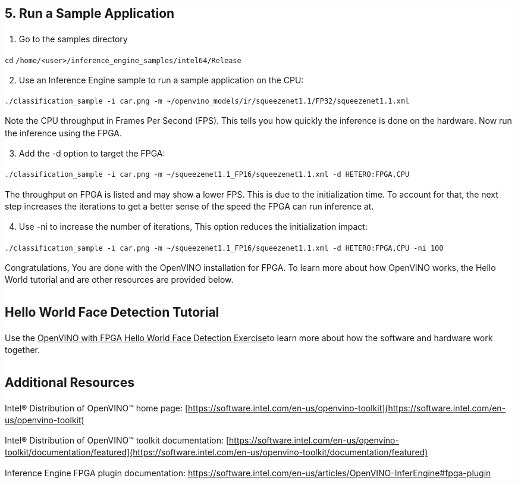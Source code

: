 
## 5. Run a Sample Application

1. Go to the samples directory

`cd`  `/home/<user>/inference_engine_samples/intel64/Release`

2. Use an Inference Engine sample to run a sample application on the CPU:

`./classification_sample -i car.png -m ~/openvino_models/ir/squeezenet1.1/FP32/squeezenet1.1.xml`

Note the CPU throughput in Frames Per Second (FPS). This tells you how quickly the inference is done on the hardware. Now run the inference using the FPGA.

3. Add the -d option to target the FPGA:

`./classification_sample -i car.png -m ~/squeezenet1.1_FP16/squeezenet1.1.xml -d HETERO:FPGA,CPU`

The throughput on FPGA is listed and may show a lower FPS. This is due to the initialization time. To account for that, the next step increases the iterations to get a better sense of the speed the FPGA can run inference at.

4. Use -ni to increase the number of iterations, This option reduces the initialization impact:

`./classification_sample -i car.png -m ~/squeezenet1.1_FP16/squeezenet1.1.xml -d HETERO:FPGA,CPU -ni 100`

Congratulations, You are done with the OpenVINO installation for FPGA. To learn more about how OpenVINO works, the Hello World tutorial and are other resources are provided below.

## Hello World Face Detection Tutorial

Use the  [OpenVINO with FPGA Hello World Face Detection Exercise](https://github.com/fritzboyle/openvino-with-fpga-hello-world-face-detection)to learn more about how the software and hardware work together.

## Additional Resources

Intel® Distribution of OpenVINO™ home page:  [https://software.intel.com/en-us/openvino-toolkit](https://software.intel.com/en-us/openvino-toolkit)

Intel® Distribution of OpenVINO™ toolkit documentation:  [https://software.intel.com/en-us/openvino-toolkit/documentation/featured](https://software.intel.com/en-us/openvino-toolkit/documentation/featured)

Inference Engine FPGA plugin documentation:  [https://](http://software.intel.com/en-us/articles/OpenVINO-InferEngine#fpga-plugin)[software.intel.com/en-us/articles/OpenVINO-InferEngine#fpga-plugin](https://software.intel.com/en-us/articles/OpenVINO-InferEngine#fpga-plugin)
